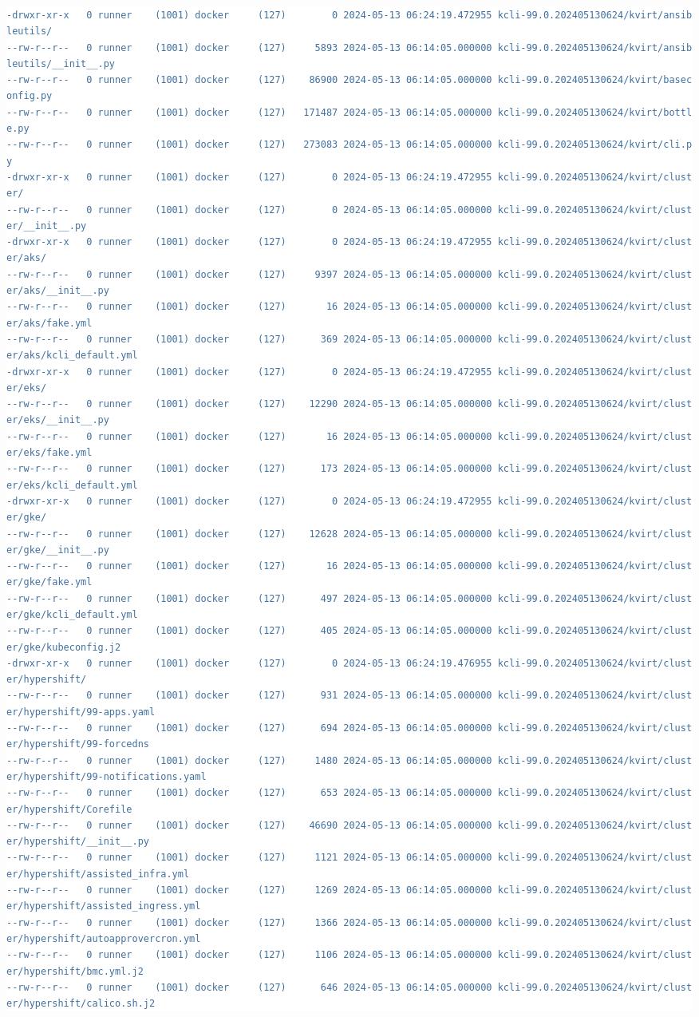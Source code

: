```diff
-drwxr-xr-x   0 runner    (1001) docker     (127)        0 2024-05-13 06:24:19.472955 kcli-99.0.202405130624/kvirt/ansibleutils/
--rw-r--r--   0 runner    (1001) docker     (127)     5893 2024-05-13 06:14:05.000000 kcli-99.0.202405130624/kvirt/ansibleutils/__init__.py
--rw-r--r--   0 runner    (1001) docker     (127)    86900 2024-05-13 06:14:05.000000 kcli-99.0.202405130624/kvirt/baseconfig.py
--rw-r--r--   0 runner    (1001) docker     (127)   171487 2024-05-13 06:14:05.000000 kcli-99.0.202405130624/kvirt/bottle.py
--rw-r--r--   0 runner    (1001) docker     (127)   273083 2024-05-13 06:14:05.000000 kcli-99.0.202405130624/kvirt/cli.py
-drwxr-xr-x   0 runner    (1001) docker     (127)        0 2024-05-13 06:24:19.472955 kcli-99.0.202405130624/kvirt/cluster/
--rw-r--r--   0 runner    (1001) docker     (127)        0 2024-05-13 06:14:05.000000 kcli-99.0.202405130624/kvirt/cluster/__init__.py
-drwxr-xr-x   0 runner    (1001) docker     (127)        0 2024-05-13 06:24:19.472955 kcli-99.0.202405130624/kvirt/cluster/aks/
--rw-r--r--   0 runner    (1001) docker     (127)     9397 2024-05-13 06:14:05.000000 kcli-99.0.202405130624/kvirt/cluster/aks/__init__.py
--rw-r--r--   0 runner    (1001) docker     (127)       16 2024-05-13 06:14:05.000000 kcli-99.0.202405130624/kvirt/cluster/aks/fake.yml
--rw-r--r--   0 runner    (1001) docker     (127)      369 2024-05-13 06:14:05.000000 kcli-99.0.202405130624/kvirt/cluster/aks/kcli_default.yml
-drwxr-xr-x   0 runner    (1001) docker     (127)        0 2024-05-13 06:24:19.472955 kcli-99.0.202405130624/kvirt/cluster/eks/
--rw-r--r--   0 runner    (1001) docker     (127)    12290 2024-05-13 06:14:05.000000 kcli-99.0.202405130624/kvirt/cluster/eks/__init__.py
--rw-r--r--   0 runner    (1001) docker     (127)       16 2024-05-13 06:14:05.000000 kcli-99.0.202405130624/kvirt/cluster/eks/fake.yml
--rw-r--r--   0 runner    (1001) docker     (127)      173 2024-05-13 06:14:05.000000 kcli-99.0.202405130624/kvirt/cluster/eks/kcli_default.yml
-drwxr-xr-x   0 runner    (1001) docker     (127)        0 2024-05-13 06:24:19.472955 kcli-99.0.202405130624/kvirt/cluster/gke/
--rw-r--r--   0 runner    (1001) docker     (127)    12628 2024-05-13 06:14:05.000000 kcli-99.0.202405130624/kvirt/cluster/gke/__init__.py
--rw-r--r--   0 runner    (1001) docker     (127)       16 2024-05-13 06:14:05.000000 kcli-99.0.202405130624/kvirt/cluster/gke/fake.yml
--rw-r--r--   0 runner    (1001) docker     (127)      497 2024-05-13 06:14:05.000000 kcli-99.0.202405130624/kvirt/cluster/gke/kcli_default.yml
--rw-r--r--   0 runner    (1001) docker     (127)      405 2024-05-13 06:14:05.000000 kcli-99.0.202405130624/kvirt/cluster/gke/kubeconfig.j2
-drwxr-xr-x   0 runner    (1001) docker     (127)        0 2024-05-13 06:24:19.476955 kcli-99.0.202405130624/kvirt/cluster/hypershift/
--rw-r--r--   0 runner    (1001) docker     (127)      931 2024-05-13 06:14:05.000000 kcli-99.0.202405130624/kvirt/cluster/hypershift/99-apps.yaml
--rw-r--r--   0 runner    (1001) docker     (127)      694 2024-05-13 06:14:05.000000 kcli-99.0.202405130624/kvirt/cluster/hypershift/99-forcedns
--rw-r--r--   0 runner    (1001) docker     (127)     1480 2024-05-13 06:14:05.000000 kcli-99.0.202405130624/kvirt/cluster/hypershift/99-notifications.yaml
--rw-r--r--   0 runner    (1001) docker     (127)      653 2024-05-13 06:14:05.000000 kcli-99.0.202405130624/kvirt/cluster/hypershift/Corefile
--rw-r--r--   0 runner    (1001) docker     (127)    46690 2024-05-13 06:14:05.000000 kcli-99.0.202405130624/kvirt/cluster/hypershift/__init__.py
--rw-r--r--   0 runner    (1001) docker     (127)     1121 2024-05-13 06:14:05.000000 kcli-99.0.202405130624/kvirt/cluster/hypershift/assisted_infra.yml
--rw-r--r--   0 runner    (1001) docker     (127)     1269 2024-05-13 06:14:05.000000 kcli-99.0.202405130624/kvirt/cluster/hypershift/assisted_ingress.yml
--rw-r--r--   0 runner    (1001) docker     (127)     1366 2024-05-13 06:14:05.000000 kcli-99.0.202405130624/kvirt/cluster/hypershift/autoapprovercron.yml
--rw-r--r--   0 runner    (1001) docker     (127)     1106 2024-05-13 06:14:05.000000 kcli-99.0.202405130624/kvirt/cluster/hypershift/bmc.yml.j2
--rw-r--r--   0 runner    (1001) docker     (127)      646 2024-05-13 06:14:05.000000 kcli-99.0.202405130624/kvirt/cluster/hypershift/calico.sh.j2
```